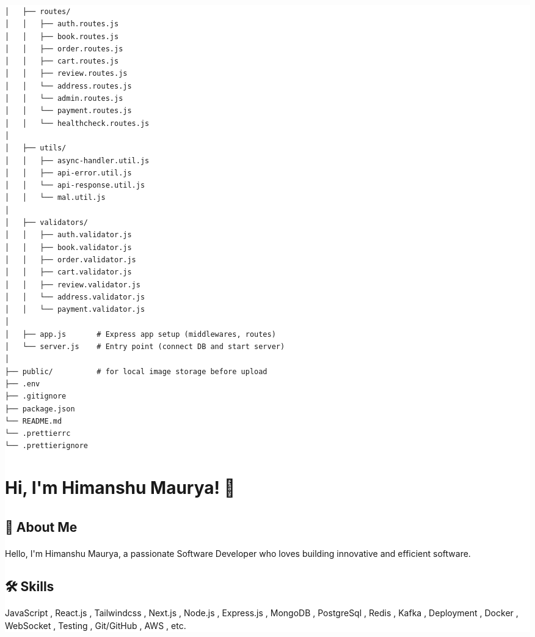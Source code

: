 ```
│   ├── routes/
│   │   ├── auth.routes.js
│   │   ├── book.routes.js
│   │   ├── order.routes.js
│   │   ├── cart.routes.js
│   │   ├── review.routes.js
│   │   └── address.routes.js
│   │   └── admin.routes.js
│   │   └── payment.routes.js
│   │   └── healthcheck.routes.js
│
│   ├── utils/
│   │   ├── async-handler.util.js
│   │   ├── api-error.util.js
│   │   └── api-response.util.js
│   │   └── mal.util.js
│
│   ├── validators/
│   │   ├── auth.validator.js
│   │   ├── book.validator.js
│   │   ├── order.validator.js
│   │   ├── cart.validator.js
│   │   ├── review.validator.js
│   │   └── address.validator.js
│   │   └── payment.validator.js
│
│   ├── app.js       # Express app setup (middlewares, routes)
│   └── server.js    # Entry point (connect DB and start server)
│
├── public/          # for local image storage before upload
├── .env
├── .gitignore
├── package.json
└── README.md
└── .prettierrc
└── .prettierignore
```

# Hi, I'm Himanshu Maurya! 👋


## 🚀 About Me
Hello, I'm Himanshu Maurya, a passionate Software Developer who loves building innovative and efficient software.


## 🛠 Skills
JavaScript , React.js , Tailwindcss , Next.js , Node.js , Express.js , MongoDB , PostgreSql , Redis , Kafka , Deployment , Docker , WebSocket , Testing , Git/GitHub , AWS , etc.
